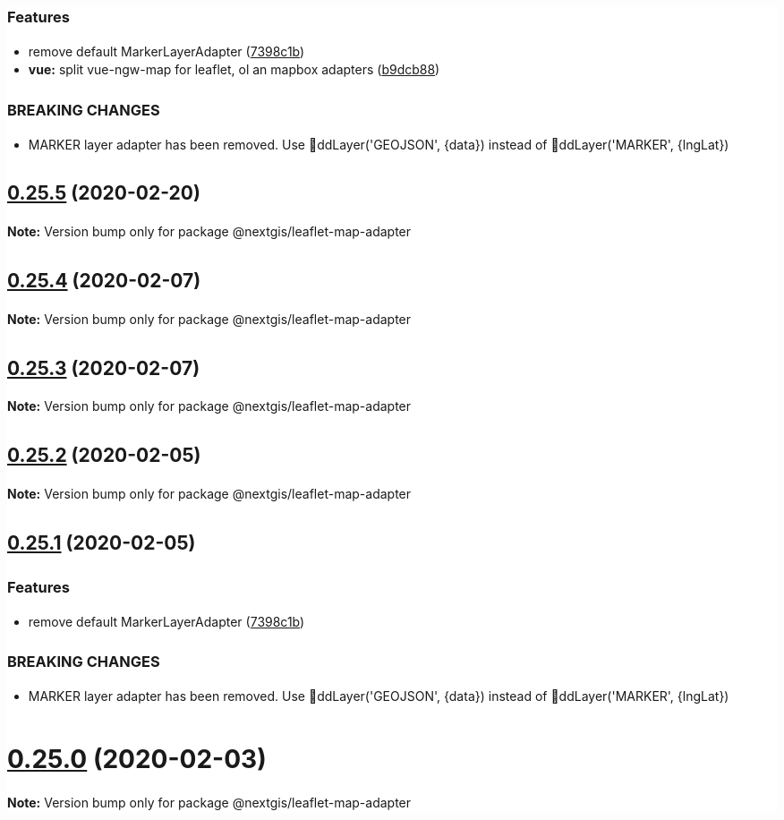 ### Features

- remove default MarkerLayerAdapter ([7398c1b](https://github.com/nextgis/nextgis_frontend/commit/7398c1bb61d43194ce4c7da635d386ad785ac57a))
- **vue:** split vue-ngw-map for leaflet, ol an mapbox adapters ([b9dcb88](https://github.com/nextgis/nextgis_frontend/commit/b9dcb880140480b3557cde7bb91e761741889bf5))

### BREAKING CHANGES

- MARKER layer adapter has been removed. Use ddLayer('GEOJSON', {data}) instead of ddLayer('MARKER', {lngLat})

## [0.25.5](https://github.com/nextgis/nextgis_frontend/compare/v0.25.4...v0.25.5) (2020-02-20)

**Note:** Version bump only for package @nextgis/leaflet-map-adapter

## [0.25.4](https://github.com/nextgis/nextgis_frontend/compare/v0.25.3...v0.25.4) (2020-02-07)

**Note:** Version bump only for package @nextgis/leaflet-map-adapter

## [0.25.3](https://github.com/nextgis/nextgis_frontend/compare/v0.25.2...v0.25.3) (2020-02-07)

**Note:** Version bump only for package @nextgis/leaflet-map-adapter

## [0.25.2](https://github.com/nextgis/nextgis_frontend/compare/v0.25.1...v0.25.2) (2020-02-05)

**Note:** Version bump only for package @nextgis/leaflet-map-adapter

## [0.25.1](https://github.com/nextgis/nextgis_frontend/compare/v0.25.0...v0.25.1) (2020-02-05)

### Features

- remove default MarkerLayerAdapter ([7398c1b](https://github.com/nextgis/nextgis_frontend/commit/7398c1bb61d43194ce4c7da635d386ad785ac57a))

### BREAKING CHANGES

- MARKER layer adapter has been removed. Use ddLayer('GEOJSON', {data}) instead of ddLayer('MARKER', {lngLat})

# [0.25.0](https://github.com/nextgis/nextgis_frontend/compare/v0.24.0...v0.25.0) (2020-02-03)

**Note:** Version bump only for package @nextgis/leaflet-map-adapter
